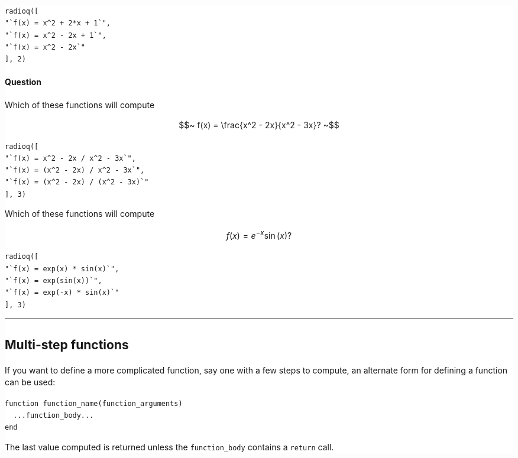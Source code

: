 ```
radioq([
"`f(x) = x^2 + 2*x + 1`",
"`f(x) = x^2 - 2x + 1`",
"`f(x) = x^2 - 2x`"
], 2)
```




#### Question

Which of these functions will compute 

$$~
f(x) = \frac{x^2 - 2x}{x^2 - 3x}?
~$$

```
radioq([
"`f(x) = x^2 - 2x / x^2 - 3x`",
"`f(x) = (x^2 - 2x) / x^2 - 3x`",
"`f(x) = (x^2 - 2x) / (x^2 - 3x)`"
], 3)
```


Which of these functions will compute 

$$~
f(x) = e^{-x} \sin(x)?
~$$

```
radioq([
"`f(x) = exp(x) * sin(x)`",
"`f(x) = exp(sin(x))`",
"`f(x) = exp(-x) * sin(x)`"
], 3)
```

<hr/>


## Multi-step functions


If you want to define a more complicated function, say one with a few
steps to compute, an alternate form for defining a function can be
used:

```verbatim
function function_name(function_arguments)
  ...function_body...
end
```

The last value computed is returned unless the `function_body`
contains a `return` call.
